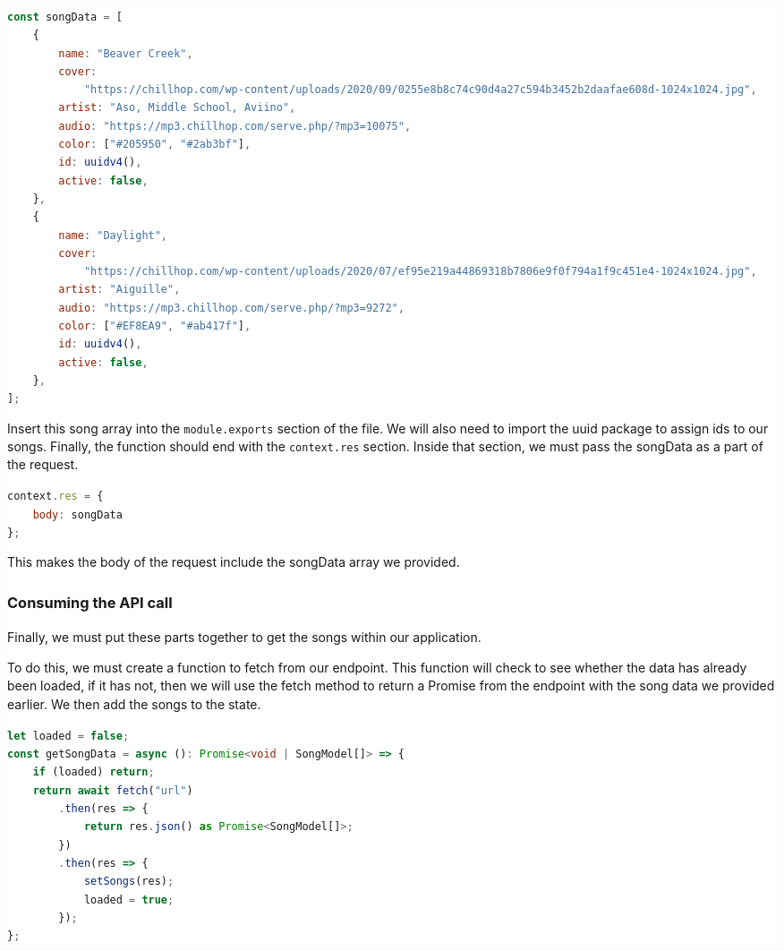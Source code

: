 ```javascript
const songData = [
    {
        name: "Beaver Creek",
        cover:
            "https://chillhop.com/wp-content/uploads/2020/09/0255e8b8c74c90d4a27c594b3452b2daafae608d-1024x1024.jpg",
        artist: "Aso, Middle School, Aviino",
        audio: "https://mp3.chillhop.com/serve.php/?mp3=10075",
        color: ["#205950", "#2ab3bf"],
        id: uuidv4(),
        active: false,
    },
    {
        name: "Daylight",
        cover:
            "https://chillhop.com/wp-content/uploads/2020/07/ef95e219a44869318b7806e9f0f794a1f9c451e4-1024x1024.jpg",
        artist: "Aiguille",
        audio: "https://mp3.chillhop.com/serve.php/?mp3=9272",
        color: ["#EF8EA9", "#ab417f"],
        id: uuidv4(),
        active: false,
    },
];
```

Insert this song array into the `module.exports` section of the file. We will also need to import the uuid package to
assign ids to our songs. Finally, the function should end with the `context.res` section. Inside that section, we must
pass the songData as a part of the request.

```javascript
context.res = {
    body: songData
};
```

This makes the body of the request include the songData array we provided.

### Consuming the API call

Finally, we must put these parts together to get the songs within our application.

To do this, we must create a function to fetch from our endpoint. This function will check to see whether the data has
already been loaded, if it has not, then we will use the fetch method to return a Promise from the endpoint with the
song data we provided earlier. We then add the songs to the state.

```typescript
let loaded = false;
const getSongData = async (): Promise<void | SongModel[]> => {
    if (loaded) return;
    return await fetch("url")
        .then(res => {
            return res.json() as Promise<SongModel[]>;
        })
        .then(res => {
            setSongs(res);
            loaded = true;
        });
};
```
